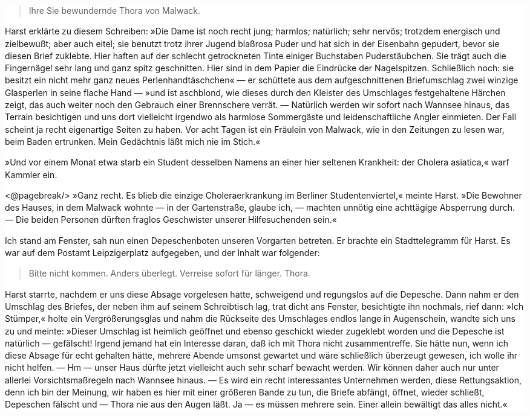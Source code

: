 > Ihre Sie bewundernde Thora von Malwack.

Harst erklärte zu diesem Schreiben: »Die Dame ist noch
recht jung; harmlos; natürlich; sehr nervös; trotzdem energisch
und zielbewußt; aber auch eitel; sie benutzt trotz ihrer
Jugend blaßrosa Puder und hat sich in der Eisenbahn gepudert,
bevor sie diesen Brief zuklebte. Hier haften auf der
schlecht getrockneten Tinte einiger Buchstaben Puderstäubchen.
Sie trägt auch die Fingernägel sehr lang und ganz spitz geschnitten.
Hier sind in dem Papier die Eindrücke der Nagelspitzen.
Schließlich noch: sie besitzt ein nicht mehr ganz neues
Perlenhandtäschchen« — er schüttete aus dem aufgeschnittenen
Briefumschlag zwei winzige Glasperlen in seine flache Hand
— »und ist aschblond, wie dieses durch den Kleister des Umschlages
festgehaltene Härchen zeigt, das auch weiter noch
den Gebrauch einer Brennschere verrät. — Natürlich werden
wir sofort nach Wannsee hinaus, das Terrain besichtigen
und uns dort vielleicht irgendwo als harmlose Sommergäste
und leidenschaftliche Angler einmieten. Der Fall scheint ja
recht eigenartige Seiten zu haben. Vor acht Tagen ist ein
Fräulein von Malwack, wie in den Zeitungen zu lesen war,
beim Baden ertrunken. Mein Gedächtnis läßt mich nie im
Stich.«

»Und vor einem Monat etwa starb ein Student desselben
Namens an einer hier seltenen Krankheit: der Cholera
asiatica,« warf Kammler ein.

<@pagebreak/>
»Ganz recht. Es blieb die einzige Choleraerkrankung
im Berliner Studentenviertel,« meinte Harst. »Die Bewohner
des Hauses, in dem Malwack wohnte — in der Gartenstraße,
glaube ich, — machten unnötig eine achttägige Absperrung
durch. — Die beiden Personen dürften fraglos Geschwister
unserer Hilfesuchenden sein.«

Ich stand am Fenster, sah nun einen Depeschenboten unseren
Vorgarten betreten. Er brachte ein Stadttelegramm für
Harst. Es war auf dem Postamt Leipzigerplatz aufgegeben,
und der Inhalt war folgender:

> Bitte nicht kommen. Anders überlegt. Verreise
sofort für länger. Thora.

Harst starrte, nachdem er uns diese Absage vorgelesen
hatte, schweigend und regungslos auf die Depesche. Dann
nahm er den Umschlag des Briefes, der neben ihm auf seinem
Schreibtisch lag, trat dicht ans Fenster, besichtigte ihn nochmals,
rief dann: »Ich Stümper,« holte ein Vergrößerungsglas
und nahm die Rückseite des Umschlages endlos lange in
Augenschein, wandte sich uns zu und meinte: »Dieser Umschlag
ist heimlich geöffnet und ebenso geschickt wieder zugeklebt
worden und die Depesche ist natürlich — gefälscht! Irgend
jemand hat ein Interesse daran, daß ich mit Thora nicht
zusammentreffe. Sie hätte nun, wenn ich diese Absage für
echt gehalten hätte, mehrere Abende umsonst gewartet und
wäre schließlich überzeugt gewesen, ich wolle ihr nicht helfen.
— Hm — unser Haus dürfte jetzt vielleicht auch sehr scharf
bewacht werden. Wir können daher auch nur unter allerlei
Vorsichtsmaßregeln nach Wannsee hinaus. — Es wird ein
recht interessantes Unternehmen werden, diese Rettungsaktion,
denn ich bin der Meinung, wir haben es hier mit einer
größeren Bande zu tun, die Briefe abfängt, öffnet, wieder
schließt, Depeschen fälscht und — Thora nie aus den Augen
läßt. Ja — es müssen mehrere sein. Einer allein bewältigt
das alles nicht.«
